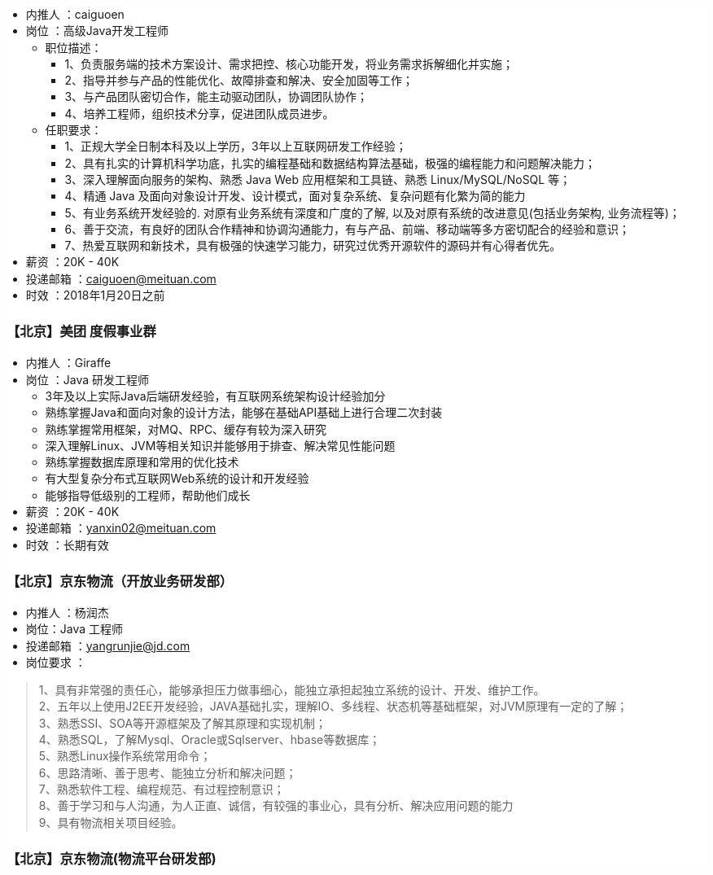 * 内推人 ：caiguoen
* 岗位 ：高级Java开发工程师
    * 职位描述：
        * 1、负责服务端的技术方案设计、需求把控、核心功能开发，将业务需求拆解细化并实施；
        * 2、指导并参与产品的性能优化、故障排查和解决、安全加固等工作；
        * 3、与产品团队密切合作，能主动驱动团队，协调团队协作；
        * 4、培养工程师，组织技术分享，促进团队成员进步。
    * 任职要求：
        * 1、正规大学全日制本科及以上学历，3年以上互联网研发工作经验；
        * 2、具有扎实的计算机科学功底，扎实的编程基础和数据结构算法基础，极强的编程能力和问题解决能力；
        * 3、深入理解面向服务的架构、熟悉 Java Web 应用框架和工具链、熟悉 Linux/MySQL/NoSQL 等；
        * 4、精通 Java 及面向对象设计开发、设计模式，面对复杂系统、复杂问题有化繁为简的能力
        * 5、有业务系统开发经验的. 对原有业务系统有深度和广度的了解, 以及对原有系统的改进意见(包括业务架构, 业务流程等)；
        * 6、善于交流，有良好的团队合作精神和协调沟通能力，有与产品、前端、移动端等多方密切配合的经验和意识；
        * 7、热爱互联网和新技术，具有极强的快速学习能力，研究过优秀开源软件的源码并有心得者优先。
* 薪资 ：20K - 40K
* 投递邮箱 ：caiguoen@meituan.com
* 时效 ：2018年1月20日之前

### 【北京】美团 度假事业群

* 内推人 ：Giraffe
* 岗位 ：Java 研发工程师
    * 3年及以上实际Java后端研发经验，有互联网系统架构设计经验加分
    * 熟练掌握Java和面向对象的设计方法，能够在基础API基础上进行合理二次封装
    * 熟练掌握常用框架，对MQ、RPC、缓存有较为深入研究
    * 深入理解Linux、JVM等相关知识并能够用于排查、解决常见性能问题
    * 熟练掌握数据库原理和常用的优化技术
    * 有大型复杂分布式互联网Web系统的设计和开发经验
    * 能够指导低级别的工程师，帮助他们成长
* 薪资 ：20K - 40K
* 投递邮箱 ：yanxin02@meituan.com
* 时效 ：长期有效

### 【北京】京东物流（开放业务研发部）

* 内推人 ：杨润杰
* 岗位：Java 工程师
* 投递邮箱 ：yangrunjie@jd.com
* 岗位要求 ：

> 1、具有非常强的责任心，能够承担压力做事细心，能独立承担起独立系统的设计、开发、维护工作。  
> 2、五年以上使用J2EE开发经验，JAVA基础扎实，理解IO、多线程、状态机等基础框架，对JVM原理有一定的了解；  
> 3、熟悉SSI、SOA等开源框架及了解其原理和实现机制；  
> 4、熟悉SQL，了解Mysql、Oracle或Sqlserver、hbase等数据库；  
> 5、熟悉Linux操作系统常用命令；  
> 6、思路清晰、善于思考、能独立分析和解决问题；    
> 7、熟悉软件工程、编程规范、有过程控制意识；    
> 8、善于学习和与人沟通，为人正直、诚信，有较强的事业心，具有分析、解决应用问题的能力  
> 9、具有物流相关项目经验。  

### 【北京】京东物流(物流平台研发部)
